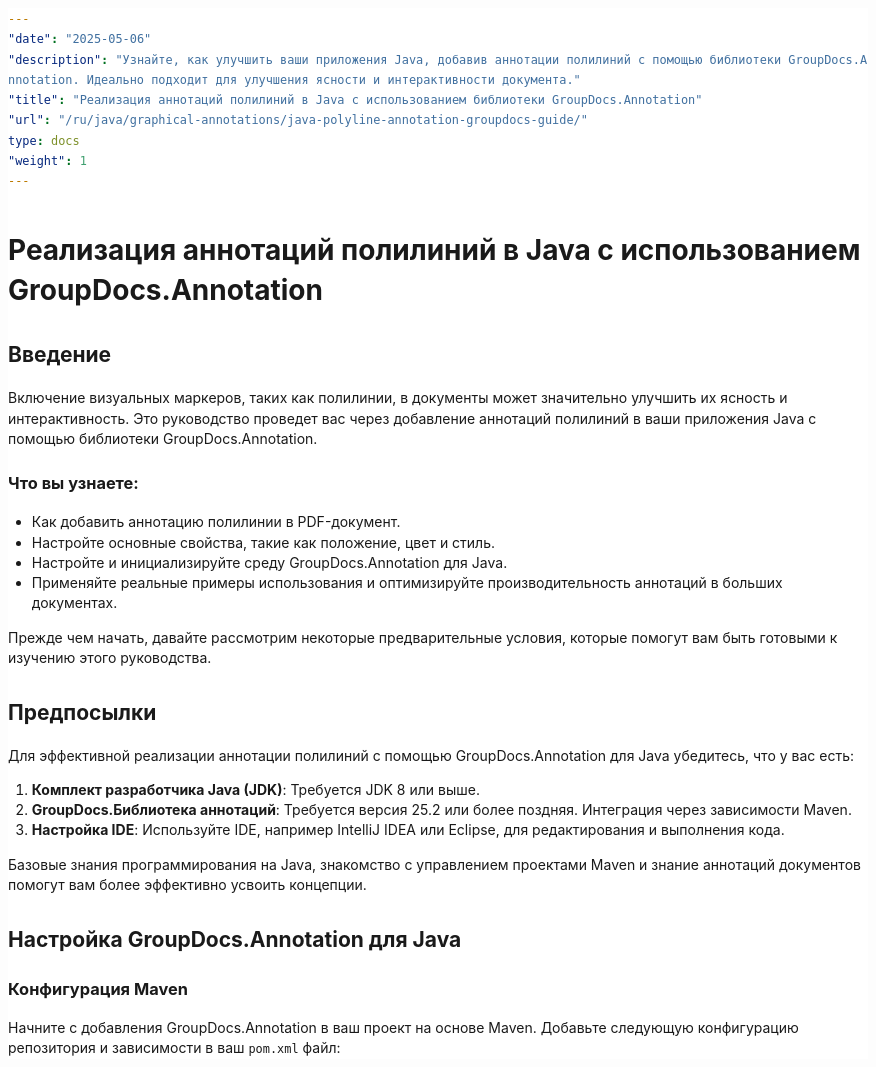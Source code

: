 ```yaml
---
"date": "2025-05-06"
"description": "Узнайте, как улучшить ваши приложения Java, добавив аннотации полилиний с помощью библиотеки GroupDocs.Annotation. Идеально подходит для улучшения ясности и интерактивности документа."
"title": "Реализация аннотаций полилиний в Java с использованием библиотеки GroupDocs.Annotation"
"url": "/ru/java/graphical-annotations/java-polyline-annotation-groupdocs-guide/"
type: docs
"weight": 1
---
```


# Реализация аннотаций полилиний в Java с использованием GroupDocs.Annotation

## Введение

Включение визуальных маркеров, таких как полилинии, в документы может значительно улучшить их ясность и интерактивность. Это руководство проведет вас через добавление аннотаций полилиний в ваши приложения Java с помощью библиотеки GroupDocs.Annotation.

### Что вы узнаете:
- Как добавить аннотацию полилинии в PDF-документ.
- Настройте основные свойства, такие как положение, цвет и стиль.
- Настройте и инициализируйте среду GroupDocs.Annotation для Java.
- Применяйте реальные примеры использования и оптимизируйте производительность аннотаций в больших документах.

Прежде чем начать, давайте рассмотрим некоторые предварительные условия, которые помогут вам быть готовыми к изучению этого руководства.

## Предпосылки

Для эффективной реализации аннотации полилиний с помощью GroupDocs.Annotation для Java убедитесь, что у вас есть:

1. **Комплект разработчика Java (JDK)**: Требуется JDK 8 или выше.
2. **GroupDocs.Библиотека аннотаций**: Требуется версия 25.2 или более поздняя. Интеграция через зависимости Maven.
3. **Настройка IDE**: Используйте IDE, например IntelliJ IDEA или Eclipse, для редактирования и выполнения кода.

Базовые знания программирования на Java, знакомство с управлением проектами Maven и знание аннотаций документов помогут вам более эффективно усвоить концепции.

## Настройка GroupDocs.Annotation для Java

### Конфигурация Maven
Начните с добавления GroupDocs.Annotation в ваш проект на основе Maven. Добавьте следующую конфигурацию репозитория и зависимости в ваш `pom.xml` файл:
